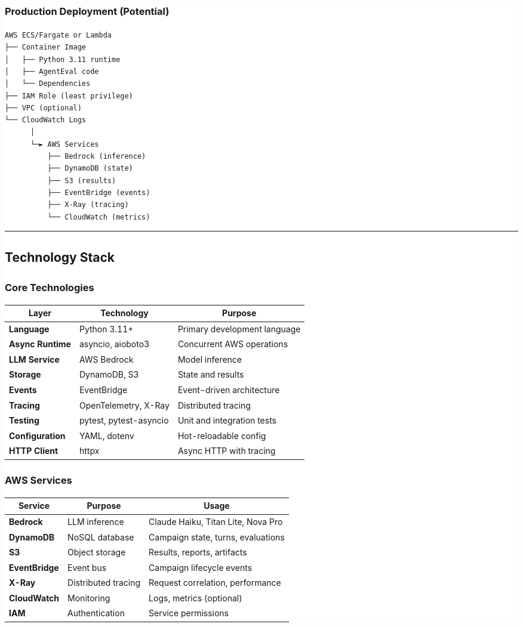 ### Production Deployment (Potential)

```
AWS ECS/Fargate or Lambda
├── Container Image
│   ├── Python 3.11 runtime
│   ├── AgentEval code
│   └── Dependencies
├── IAM Role (least privilege)
├── VPC (optional)
└── CloudWatch Logs
      │
      └─► AWS Services
          ├── Bedrock (inference)
          ├── DynamoDB (state)
          ├── S3 (results)
          ├── EventBridge (events)
          ├── X-Ray (tracing)
          └── CloudWatch (metrics)
```

______________________________________________________________________

## Technology Stack

### Core Technologies

| Layer             | Technology             | Purpose                      |
| ----------------- | ---------------------- | ---------------------------- |
| **Language**      | Python 3.11+           | Primary development language |
| **Async Runtime** | asyncio, aioboto3      | Concurrent AWS operations    |
| **LLM Service**   | AWS Bedrock            | Model inference              |
| **Storage**       | DynamoDB, S3           | State and results            |
| **Events**        | EventBridge            | Event-driven architecture    |
| **Tracing**       | OpenTelemetry, X-Ray   | Distributed tracing          |
| **Testing**       | pytest, pytest-asyncio | Unit and integration tests   |
| **Configuration** | YAML, dotenv           | Hot-reloadable config        |
| **HTTP Client**   | httpx                  | Async HTTP with tracing      |

### AWS Services

| Service         | Purpose             | Usage                              |
| --------------- | ------------------- | ---------------------------------- |
| **Bedrock**     | LLM inference       | Claude Haiku, Titan Lite, Nova Pro |
| **DynamoDB**    | NoSQL database      | Campaign state, turns, evaluations |
| **S3**          | Object storage      | Results, reports, artifacts        |
| **EventBridge** | Event bus           | Campaign lifecycle events          |
| **X-Ray**       | Distributed tracing | Request correlation, performance   |
| **CloudWatch**  | Monitoring          | Logs, metrics (optional)           |
| **IAM**         | Authentication      | Service permissions                |
